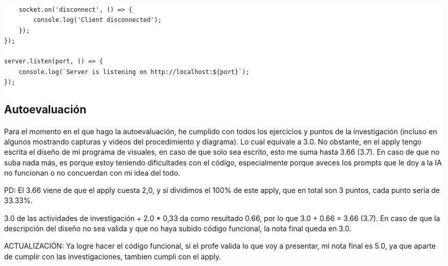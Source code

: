 ```
    socket.on('disconnect', () => {
        console.log('Client disconnected');
    });
});

server.listen(port, () => {
    console.log(`Server is listening on http://localhost:${port}`);
});
```

## Autoevaluación

Para el momento en el que hago la autoevaluación, he cumplido con todos los ejercicios y puntos de la investigación (incluso en algunos mostrando capturas y videos del procedimiento y diagrama). Lo cual equivale a 3.0. No obstante, en el apply tengo escrita el diseño de mi programa de visuales, en caso de que solo sea escrito, esto me suma hasta 3.66 (3.7). En caso de que no suba nada más, es porque estoy teniendo dificultades con el código, especialmente porque aveces los prompts que le doy a la IA no funcionan o no concuerdan con mi idea del todo.

PD: El 3.66 viene de que el apply cuesta 2,0, y si dividimos el 100% de este apply, que en total son 3 puntos, cada punto seria de 33.33%.

3.0 de las actividades de investigación + 2.0 * 0,33 da como resultado 0.66, por lo que 3.0 + 0.66 = 3.66 (3.7). En caso de que la descripción del diseño no sea valida y que no haya subido código funcional, la nota final queda en 3.0.

ACTUALIZACIÓN: Ya logre hacer el código funcional, si el profe valida lo que voy a presentar, mi nota final es 5.0, ya que aparte de cumplir con las investigaciones, tambien cumpli con el apply.






